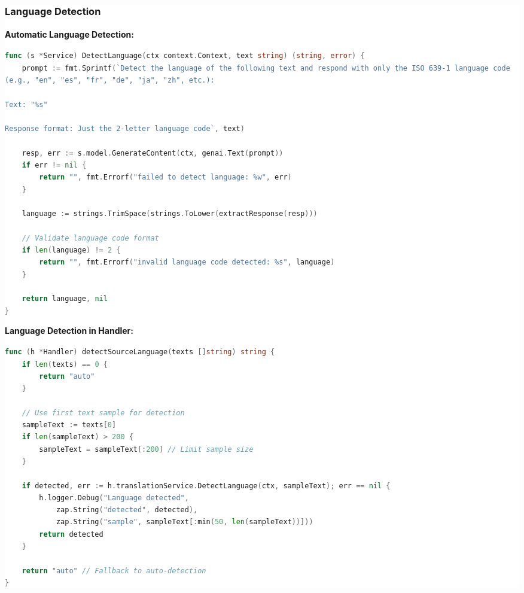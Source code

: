```go
```

### Language Detection

**Automatic Language Detection:**

```go
func (s *Service) DetectLanguage(ctx context.Context, text string) (string, error) {
    prompt := fmt.Sprintf(`Detect the language of the following text and respond with only the ISO 639-1 language code (e.g., "en", "es", "fr", "de", "ja", "zh", etc.):

Text: "%s"

Response format: Just the 2-letter language code`, text)

    resp, err := s.model.GenerateContent(ctx, genai.Text(prompt))
    if err != nil {
        return "", fmt.Errorf("failed to detect language: %w", err)
    }

    language := strings.TrimSpace(strings.ToLower(extractResponse(resp)))

    // Validate language code format
    if len(language) != 2 {
        return "", fmt.Errorf("invalid language code detected: %s", language)
    }

    return language, nil
}
```

**Language Detection in Handler:**

```go
func (h *Handler) detectSourceLanguage(texts []string) string {
    if len(texts) == 0 {
        return "auto"
    }

    // Use first text sample for detection
    sampleText := texts[0]
    if len(sampleText) > 200 {
        sampleText = sampleText[:200] // Limit sample size
    }

    if detected, err := h.translationService.DetectLanguage(ctx, sampleText); err == nil {
        h.logger.Debug("Language detected",
            zap.String("detected", detected),
            zap.String("sample", sampleText[:min(50, len(sampleText))]))
        return detected
    }

    return "auto" // Fallback to auto-detection
}
```
